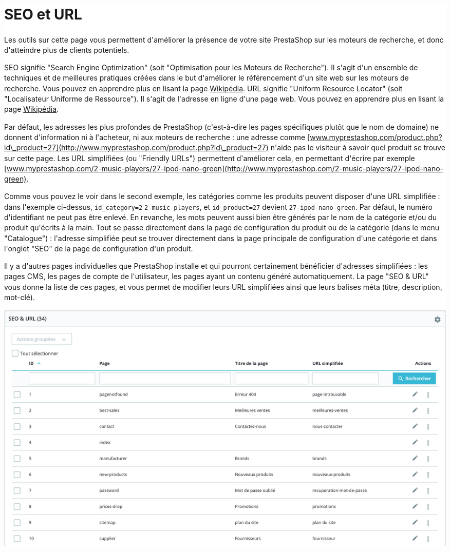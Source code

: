 # SEO et URL

Les outils sur cette page vous permettent d'améliorer la présence de votre site PrestaShop sur les moteurs de recherche, et donc d'atteindre plus de clients potentiels.

SEO signifie "Search Engine Optimization" (soit "Optimisation pour les Moteurs de Recherche"). Il s'agit d'un ensemble de techniques et de meilleures pratiques créées dans le but d'améliorer le référencement d'un site web sur les moteurs de recherche. Vous pouvez en apprendre plus en lisant la page [Wikipédia](http://fr.wikipedia.org/wiki/Optimisation\_pour\_les\_moteurs\_de\_recherche). URL signifie "Uniform Resource Locator" (soit "Localisateur Uniforme de Ressource"). Il s'agit de l'adresse en ligne d'une page web. Vous pouvez en apprendre plus en lisant la page [Wikipédia](http://fr.wikipedia.org/wiki/Uniform\_Resource\_Locator).

Par défaut, les adresses les plus profondes de PrestaShop (c'est-à-dire les pages spécifiques plutôt que le nom de domaine) ne donnent d'information ni à l'acheteur, ni aux moteurs de recherche : une adresse comme [www.myprestashop.com/product.php?id\_product=27](http://www.myprestashop.com/product.php?id\_product=27) n'aide pas le visiteur à savoir quel produit se trouve sur cette page. Les URL simplifiées (ou "Friendly URLs") permettent d'améliorer cela, en permettant d'écrire par exemple [www.myprestashop.com/2-music-players/27-ipod-nano-green](http://www.myprestashop.com/2-music-players/27-ipod-nano-green).

Comme vous pouvez le voir dans le second exemple, les catégories comme les produits peuvent disposer d'une URL simplifiée : dans l'exemple ci-dessus, `id_category=2` `2-music-players`, et `id_product=27` devient `27-ipod-nano-green`. Par défaut, le numéro d'identifiant ne peut pas être enlevé. En revanche, les mots peuvent aussi bien être générés par le nom de la catégorie et/ou du produit qu'écrits à la main. Tout se passe directement dans la page de configuration du produit ou de la catégorie (dans le menu "Catalogue") : l'adresse simplifiée peut se trouver directement dans la page principale de configuration d'une catégorie et dans l'onglet "SEO" de la page de configuration d'un produit.

Il y a d'autres pages individuelles que PrestaShop installe et qui pourront certainement bénéficier d'adresses simplifiées : les pages CMS, les pages de compte de l'utilisateur, les pages ayant un contenu généré automatiquement. La page "SEO & URL" vous donne la liste de ces pages, et vous permet de modifier leurs URL simplifiées ainsi que leurs balises méta (titre, description, mot-clé).

![](../../../../.gitbook/assets/64225651.png)

